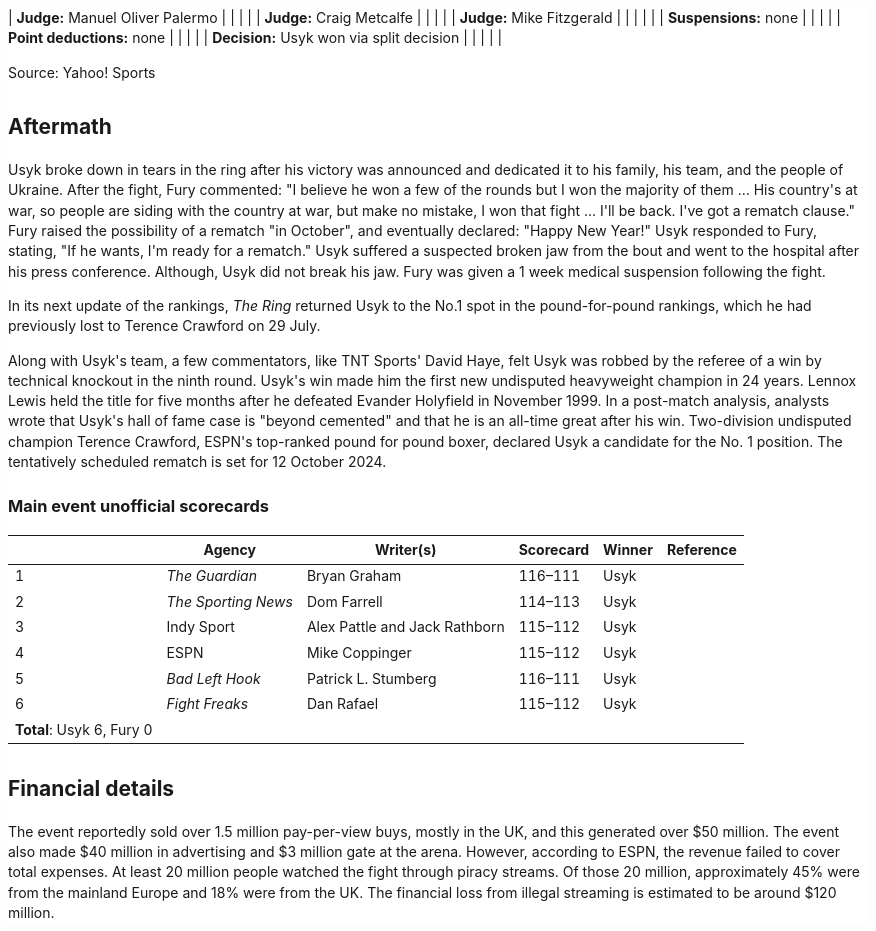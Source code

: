 | **Judge:** Manuel Oliver Palermo | | | | | **Judge:** Craig Metcalfe | | | | | **Judge:** Mike Fitzgerald | | | | |
| **Suspensions:** none | | | | | **Point deductions:** none | | | | | **Decision:** Usyk won via split decision | | | | |

Source: Yahoo! Sports

Aftermath
---------

Usyk broke down in tears in the ring after his victory was announced and dedicated it to his family, his team, and the people of Ukraine. After the fight, Fury commented: "I believe he won a few of the rounds but I won the majority of them … His country's at war, so people are siding with the country at war, but make no mistake, I won that fight … I'll be back. I've got a rematch clause." Fury raised the possibility of a rematch "in October", and eventually declared: "Happy New Year!" Usyk responded to Fury, stating, "If he wants, I'm ready for a rematch." Usyk suffered a suspected broken jaw from the bout and went to the hospital after his press conference. Although, Usyk did not break his jaw. Fury was given a 1 week medical suspension following the fight.

In its next update of the rankings, *The Ring* returned Usyk to the No.1 spot in the pound-for-pound rankings, which he had previously lost to Terence Crawford on 29 July.

Along with Usyk's team, a few commentators, like TNT Sports' David Haye, felt Usyk was robbed by the referee of a win by technical knockout in the ninth round. Usyk's win made him the first new undisputed heavyweight champion in 24 years. Lennox Lewis held the title for five months after he defeated Evander Holyfield in November 1999\. In a post-match analysis, analysts wrote that Usyk's hall of fame case is "beyond cemented" and that he is an all-time great after his win. Two-division undisputed champion Terence Crawford, ESPN's top-ranked pound for pound boxer, declared Usyk a candidate for the No. 1 position. The tentatively scheduled rematch is set for 12 October 2024\.

### Main event unofficial scorecards

|  | Agency | Writer(s) | Scorecard | Winner | Reference |
| --- | --- | --- | --- | --- | --- |
| 1 | *The Guardian* | Bryan Graham | 116–111 | Usyk |  |
| 2 | *The Sporting News* | Dom Farrell | 114–113 | Usyk |  |
| 3 | Indy Sport | Alex Pattle and Jack Rathborn | 115–112 | Usyk |  |
| 4 | ESPN | Mike Coppinger | 115–112 | Usyk |  |
| 5 | *Bad Left Hook* | Patrick L. Stumberg | 116–111 | Usyk |  |
| 6 | *Fight Freaks* | Dan Rafael | 115–112 | Usyk |  |
| **Total**: Usyk 6, Fury 0 | | | | | |

Financial details
-----------------

The event reportedly sold over 1\.5 million pay-per-view buys, mostly in the UK, and this generated over $50 million. The event also made $40 million in advertising and $3 million gate at the arena. However, according to ESPN, the revenue failed to cover total expenses. At least 20 million people watched the fight through piracy streams. Of those 20 million, approximately 45% were from the mainland Europe and 18% were from the UK. The financial loss from illegal streaming is estimated to be around $120 million.
